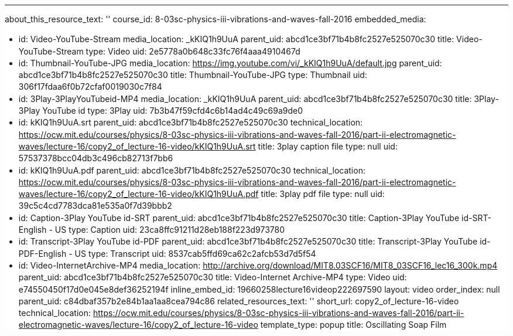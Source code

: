 ---
about_this_resource_text: ''
course_id: 8-03sc-physics-iii-vibrations-and-waves-fall-2016
embedded_media:
- id: Video-YouTube-Stream
  media_location: _kKIQ1h9UuA
  parent_uid: abcd1ce3bf71b4b8fc2527e525070c30
  title: Video-YouTube-Stream
  type: Video
  uid: 2e5778a0b648c33fc76f4aaa4910467d
- id: Thumbnail-YouTube-JPG
  media_location: https://img.youtube.com/vi/_kKIQ1h9UuA/default.jpg
  parent_uid: abcd1ce3bf71b4b8fc2527e525070c30
  title: Thumbnail-YouTube-JPG
  type: Thumbnail
  uid: 306f17fdaa6f0b72cfaf0019030c7f84
- id: 3Play-3PlayYouTubeid-MP4
  media_location: _kKIQ1h9UuA
  parent_uid: abcd1ce3bf71b4b8fc2527e525070c30
  title: 3Play-3Play YouTube id
  type: 3Play
  uid: 7b3b47f59cfd4c6b14ad4c49c69a9de0
- id: kKIQ1h9UuA.srt
  parent_uid: abcd1ce3bf71b4b8fc2527e525070c30
  technical_location: https://ocw.mit.edu/courses/physics/8-03sc-physics-iii-vibrations-and-waves-fall-2016/part-ii-electromagnetic-waves/lecture-16/copy2_of_lecture-16-video/kKIQ1h9UuA.srt
  title: 3play caption file
  type: null
  uid: 57537378bcc04db3c496cb82713f7bb6
- id: kKIQ1h9UuA.pdf
  parent_uid: abcd1ce3bf71b4b8fc2527e525070c30
  technical_location: https://ocw.mit.edu/courses/physics/8-03sc-physics-iii-vibrations-and-waves-fall-2016/part-ii-electromagnetic-waves/lecture-16/copy2_of_lecture-16-video/kKIQ1h9UuA.pdf
  title: 3play pdf file
  type: null
  uid: 39c5c4cd7783dca81e535a0f7d39bbb2
- id: Caption-3Play YouTube id-SRT
  parent_uid: abcd1ce3bf71b4b8fc2527e525070c30
  title: Caption-3Play YouTube id-SRT-English - US
  type: Caption
  uid: 23ca8ffc91211d28eb188f223d973780
- id: Transcript-3Play YouTube id-PDF
  parent_uid: abcd1ce3bf71b4b8fc2527e525070c30
  title: Transcript-3Play YouTube id-PDF-English - US
  type: Transcript
  uid: 8537cab5ffd69ca62c2afcb53d7d5f54
- id: Video-InternetArchive-MP4
  media_location: http://archive.org/download/MIT8.03SCF16/MIT8_03SCF16_lec16_300k.mp4
  parent_uid: abcd1ce3bf71b4b8fc2527e525070c30
  title: Video-Internet Archive-MP4
  type: Video
  uid: e74550450f17d0e045e8def36252194f
inline_embed_id: 19660258lecture16videop222697590
layout: video
order_index: null
parent_uid: c84dbaf357b2e84b1aa1aa8cea794c86
related_resources_text: ''
short_url: copy2_of_lecture-16-video
technical_location: https://ocw.mit.edu/courses/physics/8-03sc-physics-iii-vibrations-and-waves-fall-2016/part-ii-electromagnetic-waves/lecture-16/copy2_of_lecture-16-video
template_type: popup
title: Oscillating Soap Film